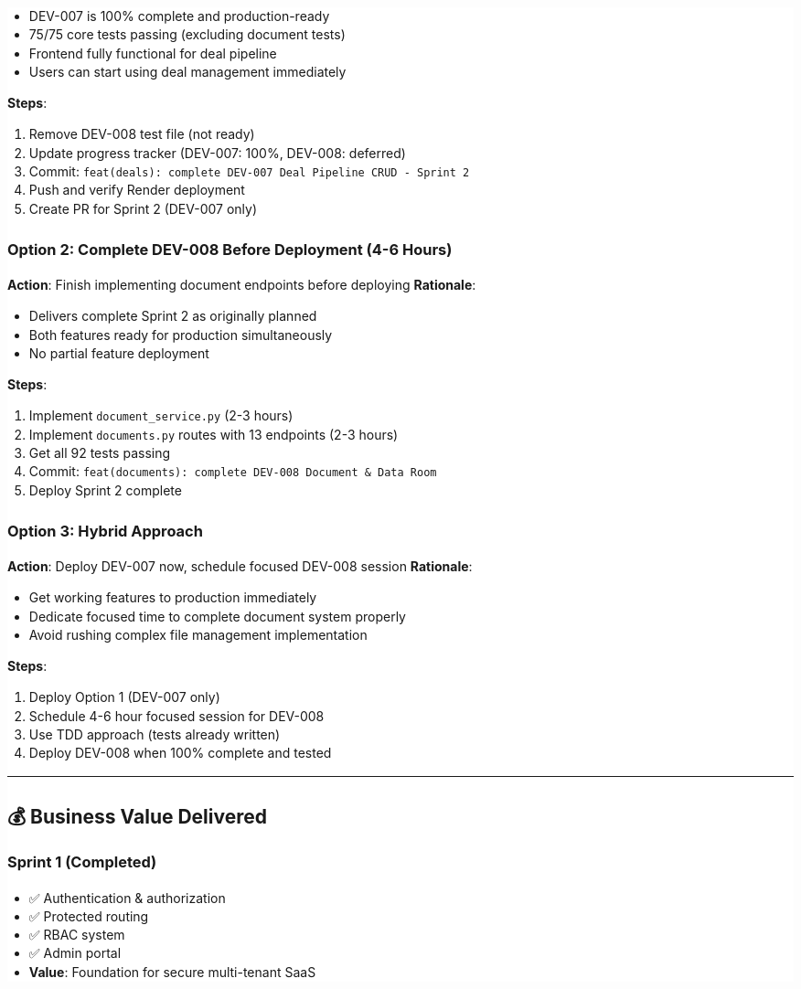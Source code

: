- DEV-007 is 100% complete and production-ready
- 75/75 core tests passing (excluding document tests)
- Frontend fully functional for deal pipeline
- Users can start using deal management immediately

**Steps**:

1. Remove DEV-008 test file (not ready)
2. Update progress tracker (DEV-007: 100%, DEV-008: deferred)
3. Commit: `feat(deals): complete DEV-007 Deal Pipeline CRUD - Sprint 2`
4. Push and verify Render deployment
5. Create PR for Sprint 2 (DEV-007 only)

### Option 2: Complete DEV-008 Before Deployment (4-6 Hours)

**Action**: Finish implementing document endpoints before deploying
**Rationale**:

- Delivers complete Sprint 2 as originally planned
- Both features ready for production simultaneously
- No partial feature deployment

**Steps**:

1. Implement `document_service.py` (2-3 hours)
2. Implement `documents.py` routes with 13 endpoints (2-3 hours)
3. Get all 92 tests passing
4. Commit: `feat(documents): complete DEV-008 Document & Data Room`
5. Deploy Sprint 2 complete

### Option 3: Hybrid Approach

**Action**: Deploy DEV-007 now, schedule focused DEV-008 session
**Rationale**:

- Get working features to production immediately
- Dedicate focused time to complete document system properly
- Avoid rushing complex file management implementation

**Steps**:

1. Deploy Option 1 (DEV-007 only)
2. Schedule 4-6 hour focused session for DEV-008
3. Use TDD approach (tests already written)
4. Deploy DEV-008 when 100% complete and tested

---

## 💰 Business Value Delivered

### Sprint 1 (Completed)

- ✅ Authentication & authorization
- ✅ Protected routing
- ✅ RBAC system
- ✅ Admin portal
- **Value**: Foundation for secure multi-tenant SaaS
